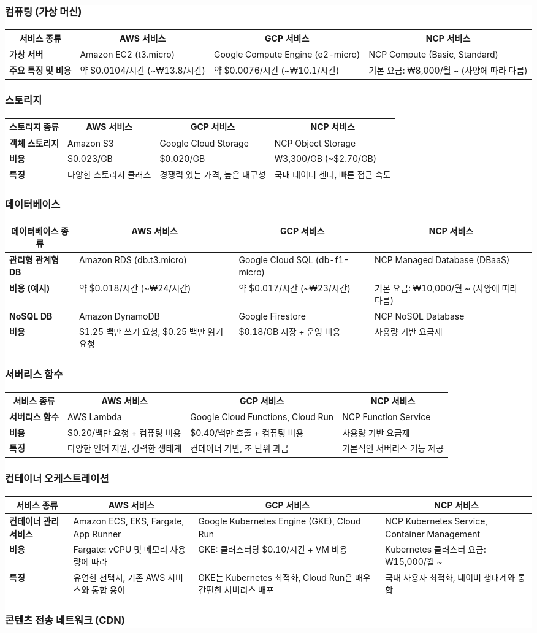 ### 컴퓨팅 (가상 머신)

| **서비스 종류**       | **AWS 서비스**              | **GCP 서비스**                   | **NCP 서비스**                   |
|-----------------------|-----------------------------|----------------------------------|----------------------------------|
| **가상 서버**         | Amazon EC2 (t3.micro)        | Google Compute Engine (e2-micro) | NCP Compute (Basic, Standard)    |
| **주요 특징 및 비용**  | 약 $0.0104/시간 (~₩13.8/시간) | 약 $0.0076/시간 (~₩10.1/시간)     | 기본 요금: ₩8,000/월 ~ (사양에 따라 다름) |

### 스토리지

| **스토리지 종류**    | **AWS 서비스**           | **GCP 서비스**                | **NCP 서비스**                   |
|----------------------|--------------------------|-------------------------------|----------------------------------|
| **객체 스토리지**    | Amazon S3                | Google Cloud Storage          | NCP Object Storage               |
| **비용**             | $0.023/GB                | $0.020/GB                      | ₩3,300/GB (~$2.70/GB)             |
| **특징**             | 다양한 스토리지 클래스    | 경쟁력 있는 가격, 높은 내구성    | 국내 데이터 센터, 빠른 접근 속도     |

### 데이터베이스

| **데이터베이스 종류** | **AWS 서비스**                  | **GCP 서비스**                     | **NCP 서비스**                    |
|-----------------------|---------------------------------|------------------------------------|-----------------------------------|
| **관리형 관계형 DB**  | Amazon RDS (db.t3.micro)        | Google Cloud SQL (db-f1-micro)     | NCP Managed Database (DBaaS)       |
| **비용 (예시)**       | 약 $0.018/시간 (~₩24/시간)       | 약 $0.017/시간 (~₩23/시간)         | 기본 요금: ₩10,000/월 ~ (사양에 따라 다름) |
| **NoSQL DB**          | Amazon DynamoDB                  | Google Firestore                    | NCP NoSQL Database                 |
| **비용**             | $1.25 백만 쓰기 요청, $0.25 백만 읽기 요청 | $0.18/GB 저장 + 운영 비용          | 사용량 기반 요금제                 |

### 서버리스 함수

| **서비스 종류**       | **AWS 서비스**               | **GCP 서비스**                        | **NCP 서비스**                     |
|-----------------------|------------------------------|----------------------------------------|------------------------------------|
| **서버리스 함수**     | AWS Lambda                   | Google Cloud Functions, Cloud Run      | NCP Function Service               |
| **비용**              | $0.20/백만 요청 + 컴퓨팅 비용 | $0.40/백만 호출 + 컴퓨팅 비용          | 사용량 기반 요금제                 |
| **특징**              | 다양한 언어 지원, 강력한 생태계 | 컨테이너 기반, 초 단위 과금             | 기본적인 서버리스 기능 제공        |

### 컨테이너 오케스트레이션

| **서비스 종류**             | **AWS 서비스**                     | **GCP 서비스**                            | **NCP 서비스**                      |
|-----------------------------|------------------------------------|--------------------------------------------|-------------------------------------|
| **컨테이너 관리 서비스**    | Amazon ECS, EKS, Fargate, App Runner | Google Kubernetes Engine (GKE), Cloud Run  | NCP Kubernetes Service, Container Management |
| **비용**                    | Fargate: vCPU 및 메모리 사용량에 따라 | GKE: 클러스터당 $0.10/시간 + VM 비용       | Kubernetes 클러스터 요금: ₩15,000/월 ~                |
| **특징**                    | 유연한 선택지, 기존 AWS 서비스와 통합 용이 | GKE는 Kubernetes 최적화, Cloud Run은 매우 간편한 서버리스 배포 | 국내 사용자 최적화, 네이버 생태계와 통합 |

### 콘텐츠 전송 네트워크 (CDN)
